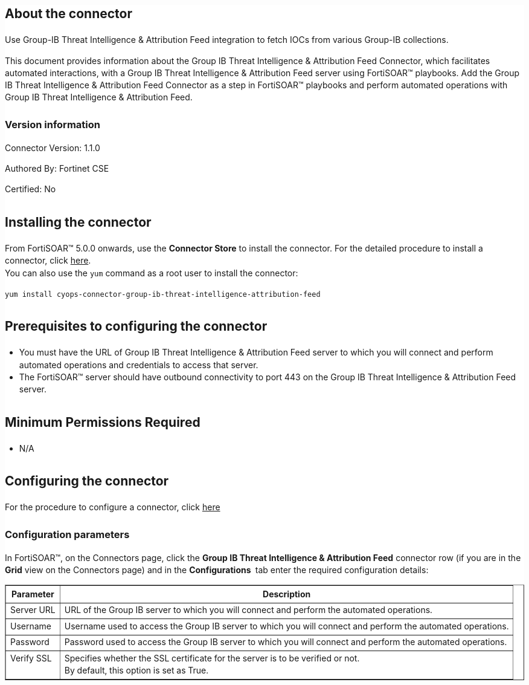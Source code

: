 <h2>About the connector</h2>

<p>Use Group-IB Threat Intelligence &amp; Attribution Feed integration to fetch IOCs from various Group-IB collections.</p>

<p>This document provides information about the Group IB Threat Intelligence & Attribution Feed Connector, which facilitates automated interactions, with a Group IB Threat Intelligence & Attribution Feed server using FortiSOAR&trade; playbooks. Add the Group IB Threat Intelligence & Attribution Feed Connector as a step in FortiSOAR&trade; playbooks and perform automated operations with Group IB Threat Intelligence & Attribution Feed.</p>

<h3>Version information</h3>

<p>Connector Version: 1.1.0</p>

<p>Authored By: Fortinet CSE</p>

<p>Certified: No</p>

<h2>Installing the connector</h2>

<p>From FortiSOAR&trade; 5.0.0 onwards, use the <strong>Connector Store</strong> to install the connector. For the detailed procedure to install a connector, click <a href="https://docs.fortinet.com/document/fortisoar/0.0.0/installing-a-connector/1/installing-a-connector" target="_top">here</a>.<br>You can also use the <code>yum</code> command as a root user to install the connector:</p>

<p><code>yum install cyops-connector-group-ib-threat-intelligence-attribution-feed</code></p>

<h2>Prerequisites to configuring the connector</h2>

<ul>
<li>You must have the URL of Group IB Threat Intelligence &amp; Attribution Feed server to which you will connect and perform automated operations and credentials to access that server.</li>
<li>The FortiSOAR&trade; server should have outbound connectivity to port 443 on the Group IB Threat Intelligence &amp; Attribution Feed server.</li>
</ul>

<h2>Minimum Permissions Required</h2>

<ul>
<li>N/A</li>
</ul>

<h2>Configuring the connector</h2>

<p>For the procedure to configure a connector, click <a href="https://docs.fortinet.com/document/fortisoar/0.0.0/configuring-a-connector/1/configuring-a-connector">here</a></p>

<h3>Configuration parameters</h3>

<p>In FortiSOAR&trade;, on the Connectors page, click the <strong>Group IB Threat Intelligence & Attribution Feed</strong> connector row (if you are in the <strong>Grid</strong> view on the Connectors page) and in the <strong>Configurations&nbsp;</strong> tab enter the required configuration details:&nbsp;</p>

<table border=1><thead><tr><th>Parameter<br></th><th>Description<br></th></tr></thead><tbody><tr><td>Server URL<br></td><td>URL of the Group IB server to which you will connect and perform the automated operations.<br>
<tr><td>Username<br></td><td>Username used to access the Group IB server to which you will connect and perform the automated operations.<br>
<tr><td>Password<br></td><td>Password used to access the Group IB server to which you will connect and perform the automated operations.<br>
<tr><td>Verify SSL<br></td><td>Specifies whether the SSL certificate for the server is to be verified or not. <br/>By default, this option is set as True.<br></td></tr>
</tbody></table>
